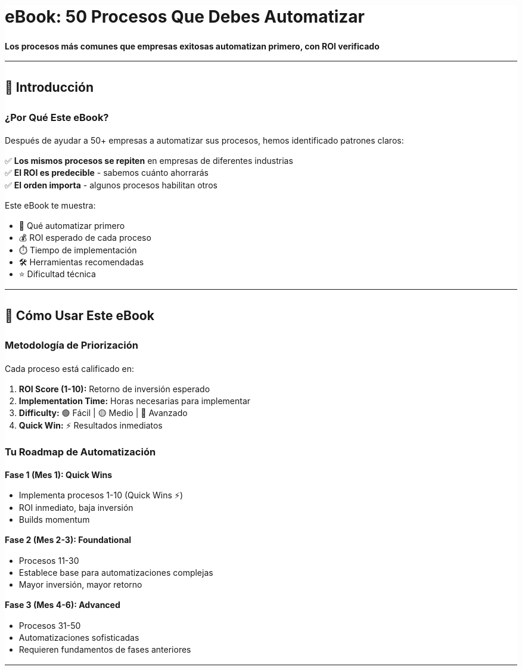 # eBook: 50 Procesos Que Debes Automatizar

**Los procesos más comunes que empresas exitosas automatizan primero, con ROI verificado**

---

## 📖 Introducción

### ¿Por Qué Este eBook?

Después de ayudar a 50+ empresas a automatizar sus procesos, hemos identificado patrones claros:

✅ **Los mismos procesos se repiten** en empresas de diferentes industrias  
✅ **El ROI es predecible** - sabemos cuánto ahorrarás  
✅ **El orden importa** - algunos procesos habilitan otros

Este eBook te muestra:
- 🎯 Qué automatizar primero
- 💰 ROI esperado de cada proceso
- ⏱️ Tiempo de implementación
- 🛠️ Herramientas recomendadas
- ⭐ Dificultad técnica

---

## 🎯 Cómo Usar Este eBook

### Metodología de Priorización

Cada proceso está calificado en:

1. **ROI Score (1-10):** Retorno de inversión esperado
2. **Implementation Time:** Horas necesarias para implementar
3. **Difficulty:** 🟢 Fácil | 🟡 Medio | 🔴 Avanzado
4. **Quick Win:** ⚡ Resultados inmediatos

### Tu Roadmap de Automatización

**Fase 1 (Mes 1): Quick Wins**
- Implementa procesos 1-10 (Quick Wins ⚡)
- ROI inmediato, baja inversión
- Builds momentum

**Fase 2 (Mes 2-3): Foundational**
- Procesos 11-30
- Establece base para automatizaciones complejas
- Mayor inversión, mayor retorno

**Fase 3 (Mes 4-6): Advanced**
- Procesos 31-50
- Automatizaciones sofisticadas
- Requieren fundamentos de fases anteriores

---
